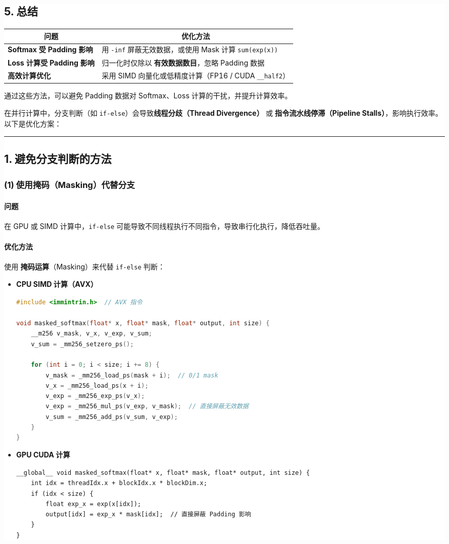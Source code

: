 
## **5. 总结**
| **问题** | **优化方法** |
|---------|------------|
| **Softmax 受 Padding 影响** | 用 `-inf` 屏蔽无效数据，或使用 Mask 计算 `sum(exp(x))` |
| **Loss 计算受 Padding 影响** | 归一化时仅除以 **有效数据数目**，忽略 Padding 数据 |
| **高效计算优化** | 采用 SIMD 向量化或低精度计算（FP16 / CUDA `__half2`） |

通过这些方法，可以避免 Padding 数据对 Softmax、Loss 计算的干扰，并提升计算效率。


在并行计算中，分支判断（如 `if-else`）会导致**线程分歧（Thread Divergence）** 或 **指令流水线停滞（Pipeline Stalls）**，影响执行效率。以下是优化方案：

---

## **1. 避免分支判断的方法**
### **(1) 使用掩码（Masking）代替分支**
#### **问题**
在 GPU 或 SIMD 计算中，`if-else` 可能导致不同线程执行不同指令，导致串行化执行，降低吞吐量。

#### **优化方法**
使用 **掩码运算**（Masking）来代替 `if-else` 判断：
- **CPU SIMD 计算（AVX）**
  ```cpp
  #include <immintrin.h>  // AVX 指令

  void masked_softmax(float* x, float* mask, float* output, int size) {
      __m256 v_mask, v_x, v_exp, v_sum;
      v_sum = _mm256_setzero_ps();

      for (int i = 0; i < size; i += 8) {
          v_mask = _mm256_load_ps(mask + i);  // 0/1 mask
          v_x = _mm256_load_ps(x + i);
          v_exp = _mm256_exp_ps(v_x);
          v_exp = _mm256_mul_ps(v_exp, v_mask);  // 直接屏蔽无效数据
          v_sum = _mm256_add_ps(v_sum, v_exp);
      }
  }
  ```
- **GPU CUDA 计算**
  ```cuda
  __global__ void masked_softmax(float* x, float* mask, float* output, int size) {
      int idx = threadIdx.x + blockIdx.x * blockDim.x;
      if (idx < size) {
          float exp_x = exp(x[idx]);
          output[idx] = exp_x * mask[idx];  // 直接屏蔽 Padding 影响
      }
  }
  ```
